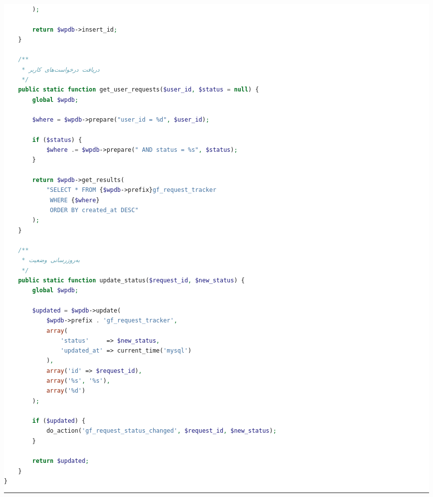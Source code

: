 ```php
        );
        
        return $wpdb->insert_id;
    }
    
    /**
     * دریافت درخواست‌های کاربر
     */
    public static function get_user_requests($user_id, $status = null) {
        global $wpdb;
        
        $where = $wpdb->prepare("user_id = %d", $user_id);
        
        if ($status) {
            $where .= $wpdb->prepare(" AND status = %s", $status);
        }
        
        return $wpdb->get_results(
            "SELECT * FROM {$wpdb->prefix}gf_request_tracker 
             WHERE {$where} 
             ORDER BY created_at DESC"
        );
    }
    
    /**
     * به‌روزرسانی وضعیت
     */
    public static function update_status($request_id, $new_status) {
        global $wpdb;
        
        $updated = $wpdb->update(
            $wpdb->prefix . 'gf_request_tracker',
            array(
                'status'     => $new_status,
                'updated_at' => current_time('mysql')
            ),
            array('id' => $request_id),
            array('%s', '%s'),
            array('%d')
        );
        
        if ($updated) {
            do_action('gf_request_status_changed', $request_id, $new_status);
        }
        
        return $updated;
    }
}
```

---
